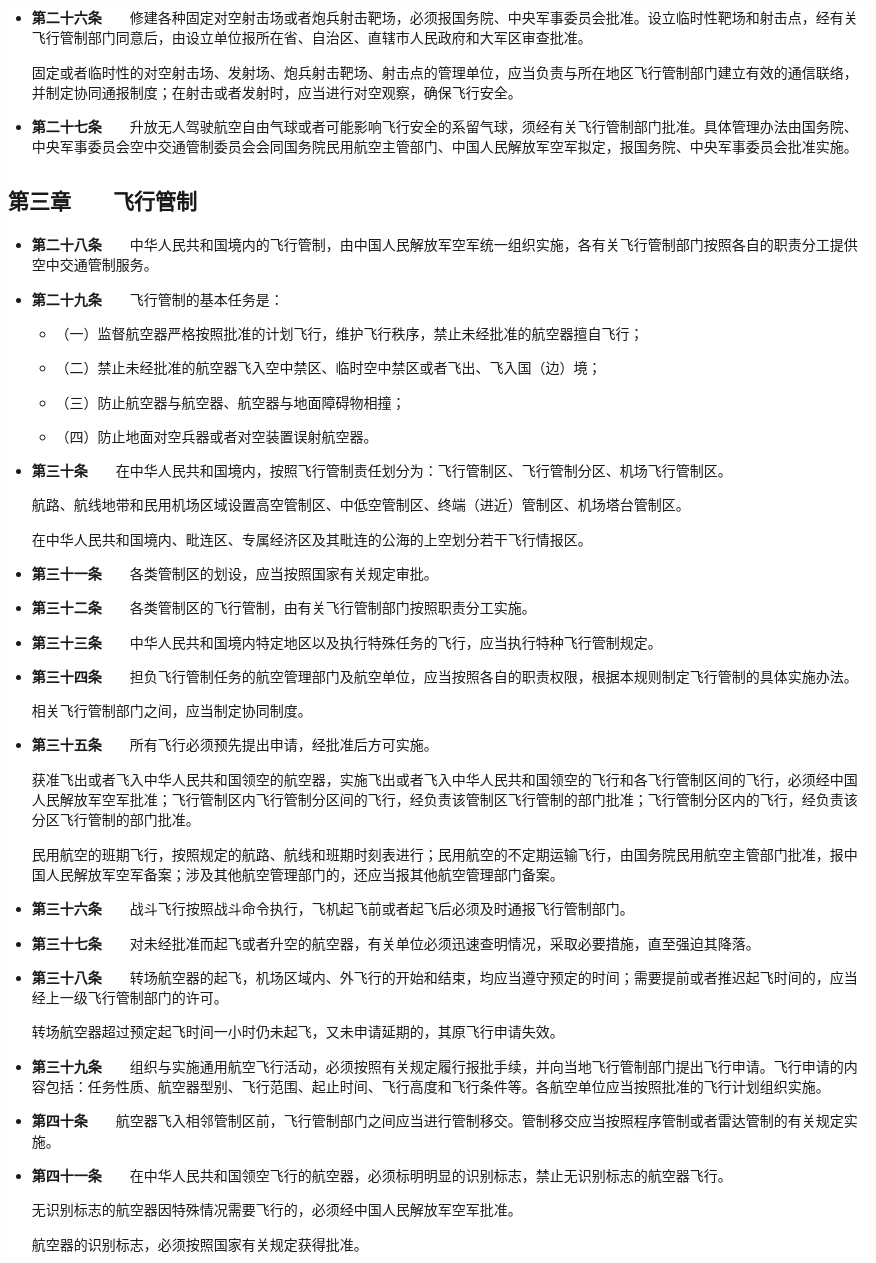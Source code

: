 - **第二十六条**　　修建各种固定对空射击场或者炮兵射击靶场，必须报国务院、中央军事委员会批准。设立临时性靶场和射击点，经有关飞行管制部门同意后，由设立单位报所在省、自治区、直辖市人民政府和大军区审查批准。

  固定或者临时性的对空射击场、发射场、炮兵射击靶场、射击点的管理单位，应当负责与所在地区飞行管制部门建立有效的通信联络，并制定协同通报制度；在射击或者发射时，应当进行对空观察，确保飞行安全。

- **第二十七条**　　升放无人驾驶航空自由气球或者可能影响飞行安全的系留气球，须经有关飞行管制部门批准。具体管理办法由国务院、中央军事委员会空中交通管制委员会会同国务院民用航空主管部门、中国人民解放军空军拟定，报国务院、中央军事委员会批准实施。

## 第三章　　飞行管制

- **第二十八条**　　中华人民共和国境内的飞行管制，由中国人民解放军空军统一组织实施，各有关飞行管制部门按照各自的职责分工提供空中交通管制服务。

- **第二十九条**　　飞行管制的基本任务是：

  - （一）监督航空器严格按照批准的计划飞行，维护飞行秩序，禁止未经批准的航空器擅自飞行；

  - （二）禁止未经批准的航空器飞入空中禁区、临时空中禁区或者飞出、飞入国（边）境；

  - （三）防止航空器与航空器、航空器与地面障碍物相撞；

  - （四）防止地面对空兵器或者对空装置误射航空器。

- **第三十条**　　在中华人民共和国境内，按照飞行管制责任划分为：飞行管制区、飞行管制分区、机场飞行管制区。

  航路、航线地带和民用机场区域设置高空管制区、中低空管制区、终端（进近）管制区、机场塔台管制区。

  在中华人民共和国境内、毗连区、专属经济区及其毗连的公海的上空划分若干飞行情报区。

- **第三十一条**　　各类管制区的划设，应当按照国家有关规定审批。

- **第三十二条**　　各类管制区的飞行管制，由有关飞行管制部门按照职责分工实施。

- **第三十三条**　　中华人民共和国境内特定地区以及执行特殊任务的飞行，应当执行特种飞行管制规定。

- **第三十四条**　　担负飞行管制任务的航空管理部门及航空单位，应当按照各自的职责权限，根据本规则制定飞行管制的具体实施办法。

  相关飞行管制部门之间，应当制定协同制度。

- **第三十五条**　　所有飞行必须预先提出申请，经批准后方可实施。

  获准飞出或者飞入中华人民共和国领空的航空器，实施飞出或者飞入中华人民共和国领空的飞行和各飞行管制区间的飞行，必须经中国人民解放军空军批准；飞行管制区内飞行管制分区间的飞行，经负责该管制区飞行管制的部门批准；飞行管制分区内的飞行，经负责该分区飞行管制的部门批准。

  民用航空的班期飞行，按照规定的航路、航线和班期时刻表进行；民用航空的不定期运输飞行，由国务院民用航空主管部门批准，报中国人民解放军空军备案；涉及其他航空管理部门的，还应当报其他航空管理部门备案。

- **第三十六条**　　战斗飞行按照战斗命令执行，飞机起飞前或者起飞后必须及时通报飞行管制部门。

- **第三十七条**　　对未经批准而起飞或者升空的航空器，有关单位必须迅速查明情况，采取必要措施，直至强迫其降落。

- **第三十八条**　　转场航空器的起飞，机场区域内、外飞行的开始和结束，均应当遵守预定的时间；需要提前或者推迟起飞时间的，应当经上一级飞行管制部门的许可。

  转场航空器超过预定起飞时间一小时仍未起飞，又未申请延期的，其原飞行申请失效。

- **第三十九条**　　组织与实施通用航空飞行活动，必须按照有关规定履行报批手续，并向当地飞行管制部门提出飞行申请。飞行申请的内容包括：任务性质、航空器型别、飞行范围、起止时间、飞行高度和飞行条件等。各航空单位应当按照批准的飞行计划组织实施。

- **第四十条**　　航空器飞入相邻管制区前，飞行管制部门之间应当进行管制移交。管制移交应当按照程序管制或者雷达管制的有关规定实施。

- **第四十一条**　　在中华人民共和国领空飞行的航空器，必须标明明显的识别标志，禁止无识别标志的航空器飞行。

  无识别标志的航空器因特殊情况需要飞行的，必须经中国人民解放军空军批准。

  航空器的识别标志，必须按照国家有关规定获得批准。

